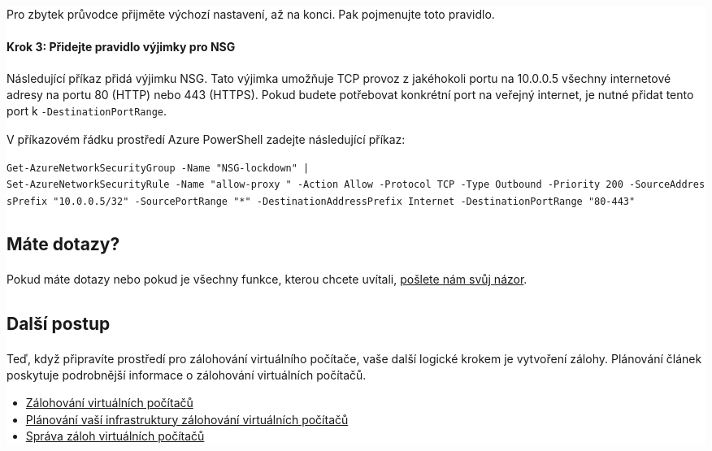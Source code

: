 Pro zbytek průvodce přijměte výchozí nastavení, až na konci. Pak pojmenujte toto pravidlo. 

#### <a name="step-3-add-an-exception-rule-to-the-nsg"></a>Krok 3: Přidejte pravidlo výjimky pro NSG
Následující příkaz přidá výjimku NSG. Tato výjimka umožňuje TCP provoz z jakéhokoli portu na 10.0.0.5 všechny internetové adresy na portu 80 (HTTP) nebo 443 (HTTPS). Pokud budete potřebovat konkrétní port na veřejný internet, je nutné přidat tento port k ```-DestinationPortRange```.

V příkazovém řádku prostředí Azure PowerShell zadejte následující příkaz:

```
Get-AzureNetworkSecurityGroup -Name "NSG-lockdown" |
Set-AzureNetworkSecurityRule -Name "allow-proxy " -Action Allow -Protocol TCP -Type Outbound -Priority 200 -SourceAddressPrefix "10.0.0.5/32" -SourcePortRange "*" -DestinationAddressPrefix Internet -DestinationPortRange "80-443"
```

## <a name="questions"></a>Máte dotazy?
Pokud máte dotazy nebo pokud je všechny funkce, kterou chcete uvítali, [pošlete nám svůj názor](http://aka.ms/azurebackup_feedback).

## <a name="next-steps"></a>Další postup
Teď, když připravíte prostředí pro zálohování virtuálního počítače, vaše další logické krokem je vytvoření zálohy. Plánování článek poskytuje podrobnější informace o zálohování virtuálních počítačů.

* [Zálohování virtuálních počítačů](backup-azure-arm-vms.md)
* [Plánování vaší infrastruktury zálohování virtuálních počítačů](backup-azure-vms-introduction.md)
* [Správa záloh virtuálních počítačů](backup-azure-manage-vms.md)
